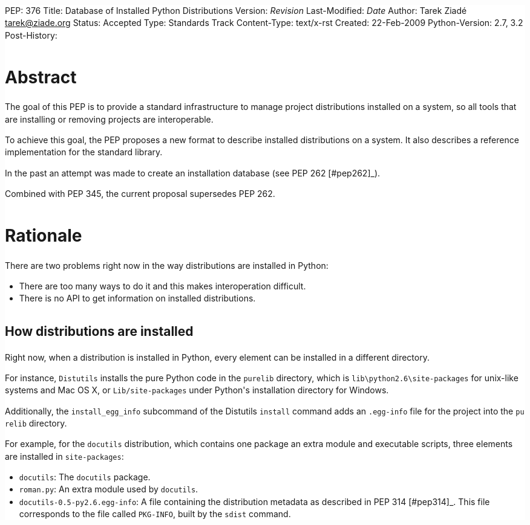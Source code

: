 PEP: 376
Title: Database of Installed Python Distributions
Version: $Revision$
Last-Modified: $Date$
Author: Tarek Ziadé <tarek@ziade.org>
Status: Accepted
Type: Standards Track
Content-Type: text/x-rst
Created: 22-Feb-2009
Python-Version: 2.7, 3.2
Post-History:

Abstract
========

The goal of this PEP is to provide a standard infrastructure to manage
project distributions installed on a system, so all tools that are
installing or removing projects are interoperable.

To achieve this goal, the PEP proposes a new format to describe installed
distributions on a system. It also describes a reference implementation
for the standard library.

In the past an attempt was made to create an installation database (see PEP 262
[#pep262]_).

Combined with PEP 345, the current proposal supersedes PEP 262.


Rationale
=========

There are two problems right now in the way distributions are installed in
Python:

- There are too many ways to do it and this makes interoperation difficult.
- There is no API to get information on installed distributions.

How distributions are installed
-------------------------------

Right now, when a distribution is installed in Python, every element can
be installed in a different directory.

For instance, `Distutils` installs the pure Python code in the `purelib`
directory, which is ``lib\python2.6\site-packages`` for unix-like systems and
Mac OS X, or `Lib/site-packages` under Python's installation directory for
Windows.

Additionally, the `install_egg_info` subcommand of the Distutils `install`
command adds an `.egg-info` file for the project into the `purelib`
directory.

For example, for the `docutils` distribution, which contains one package an
extra module and executable scripts, three elements are installed in
`site-packages`:

- `docutils`: The ``docutils`` package.
- `roman.py`: An extra module used by `docutils`.
- `docutils-0.5-py2.6.egg-info`: A file containing the distribution metadata
  as described in PEP 314 [#pep314]_. This file corresponds to the file
  called `PKG-INFO`, built by the `sdist` command.
